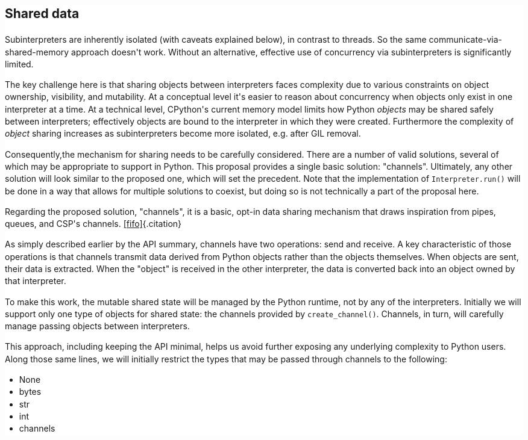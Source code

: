 Shared data
-----------

Subinterpreters are inherently isolated (with caveats explained below),
in contrast to threads. So the same communicate-via-shared-memory
approach doesn\'t work. Without an alternative, effective use of
concurrency via subinterpreters is significantly limited.

The key challenge here is that sharing objects between interpreters
faces complexity due to various constraints on object ownership,
visibility, and mutability. At a conceptual level it\'s easier to reason
about concurrency when objects only exist in one interpreter at a time.
At a technical level, CPython\'s current memory model limits how Python
*objects* may be shared safely between interpreters; effectively objects
are bound to the interpreter in which they were created. Furthermore the
complexity of *object* sharing increases as subinterpreters become more
isolated, e.g. after GIL removal.

Consequently,the mechanism for sharing needs to be carefully considered.
There are a number of valid solutions, several of which may be
appropriate to support in Python. This proposal provides a single basic
solution: \"channels\". Ultimately, any other solution will look similar
to the proposed one, which will set the precedent. Note that the
implementation of `Interpreter.run()` will be done in a way that allows
for multiple solutions to coexist, but doing so is not technically a
part of the proposal here.

Regarding the proposed solution, \"channels\", it is a basic, opt-in
data sharing mechanism that draws inspiration from pipes, queues, and
CSP\'s channels. [\[fifo\]](#fifo){.citation}

As simply described earlier by the API summary, channels have two
operations: send and receive. A key characteristic of those operations
is that channels transmit data derived from Python objects rather than
the objects themselves. When objects are sent, their data is extracted.
When the \"object\" is received in the other interpreter, the data is
converted back into an object owned by that interpreter.

To make this work, the mutable shared state will be managed by the
Python runtime, not by any of the interpreters. Initially we will
support only one type of objects for shared state: the channels provided
by `create_channel()`. Channels, in turn, will carefully manage passing
objects between interpreters.

This approach, including keeping the API minimal, helps us avoid further
exposing any underlying complexity to Python users. Along those same
lines, we will initially restrict the types that may be passed through
channels to the following:

-   None
-   bytes
-   str
-   int
-   channels
